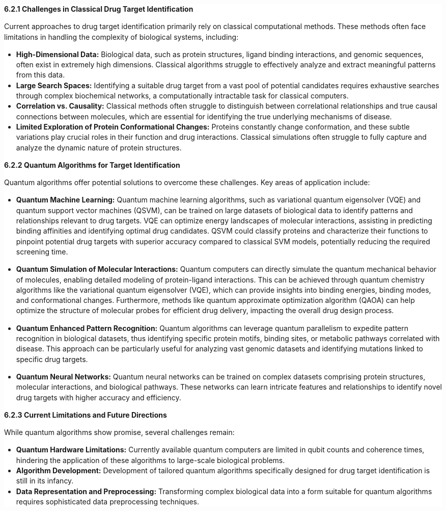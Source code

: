 **6.2.1 Challenges in Classical Drug Target Identification**

Current approaches to drug target identification primarily rely on classical computational methods. These methods often face limitations in handling the complexity of biological systems, including:

* **High-Dimensional Data:**  Biological data, such as protein structures, ligand binding interactions, and genomic sequences, often exist in extremely high dimensions. Classical algorithms struggle to effectively analyze and extract meaningful patterns from this data.
* **Large Search Spaces:**  Identifying a suitable drug target from a vast pool of potential candidates requires exhaustive searches through complex biochemical networks, a computationally intractable task for classical computers.
* **Correlation vs. Causality:**  Classical methods often struggle to distinguish between correlational relationships and true causal connections between molecules, which are essential for identifying the true underlying mechanisms of disease.
* **Limited Exploration of Protein Conformational Changes:** Proteins constantly change conformation, and these subtle variations play crucial roles in their function and drug interactions. Classical simulations often struggle to fully capture and analyze the dynamic nature of protein structures.


**6.2.2 Quantum Algorithms for Target Identification**

Quantum algorithms offer potential solutions to overcome these challenges. Key areas of application include:

* **Quantum Machine Learning:** Quantum machine learning algorithms, such as variational quantum eigensolver (VQE) and quantum support vector machines (QSVM), can be trained on large datasets of biological data to identify patterns and relationships relevant to drug targets.  VQE can optimize energy landscapes of molecular interactions, assisting in predicting binding affinities and identifying optimal drug candidates. QSVM could classify proteins and characterize their functions to pinpoint potential drug targets with superior accuracy compared to classical SVM models, potentially reducing the required screening time.

* **Quantum Simulation of Molecular Interactions:** Quantum computers can directly simulate the quantum mechanical behavior of molecules, enabling detailed modeling of protein-ligand interactions.  This can be achieved through quantum chemistry algorithms like the variational quantum eigensolver (VQE), which can provide insights into binding energies, binding modes, and conformational changes.  Furthermore, methods like quantum approximate optimization algorithm (QAOA) can help optimize the structure of molecular probes for efficient drug delivery, impacting the overall drug design process.

* **Quantum Enhanced Pattern Recognition:** Quantum algorithms can leverage quantum parallelism to expedite pattern recognition in biological datasets, thus identifying specific protein motifs, binding sites, or metabolic pathways correlated with disease. This approach can be particularly useful for analyzing vast genomic datasets and identifying mutations linked to specific drug targets.

* **Quantum Neural Networks:** Quantum neural networks can be trained on complex datasets comprising protein structures, molecular interactions, and biological pathways. These networks can learn intricate features and relationships to identify novel drug targets with higher accuracy and efficiency.


**6.2.3 Current Limitations and Future Directions**

While quantum algorithms show promise, several challenges remain:

* **Quantum Hardware Limitations:** Currently available quantum computers are limited in qubit counts and coherence times, hindering the application of these algorithms to large-scale biological problems.
* **Algorithm Development:** Development of tailored quantum algorithms specifically designed for drug target identification is still in its infancy.
* **Data Representation and Preprocessing:**  Transforming complex biological data into a form suitable for quantum algorithms requires sophisticated data preprocessing techniques.
